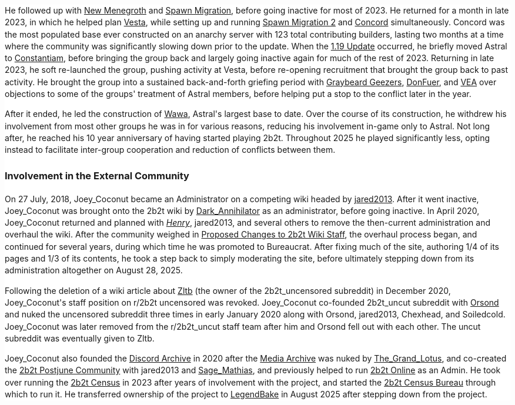 
He followed up with [New Menegroth](https://2b2t.miraheze.org/wiki/New_Menegroth) and [Spawn Migration](https://2b2t.miraheze.org/wiki/Spawn_Migration), before going inactive for most of 2023. He returned for a month in late 2023, in which he helped plan [Vesta](https://2b2t.miraheze.org/wiki/Vesta), while setting up and running [Spawn Migration 2](https://2b2t.miraheze.org/wiki/Spawn_Migration_2) and [Concord](https://2b2t.miraheze.org/wiki/Concord) simultaneously. Concord was the most populated base ever constructed on an anarchy server with 123 total contributing builders, lasting two months at a time where the community was significantly slowing down prior to the update. When the [1.19 Update](https://2b2t.miraheze.org/wiki/1.19_Update) occurred, he briefly moved Astral to [Constantiam](https://2b2t.miraheze.org/wiki/Constantiam), before bringing the group back and largely going inactive again for much of the rest of 2023. Returning in late 2023, he soft re-launched the group, pushing activity at Vesta, before re-opening recruitment that brought the group back to past activity. He brought the group into a sustained back-and-forth griefing period with [Graybeard Geezers](https://2b2t.miraheze.org/wiki/Graybeard_Geezers), [DonFuer](https://2b2t.miraheze.org/wiki/DonFuer), and [VEA](https://2b2t.miraheze.org/wiki/VEA) over objections to some of the groups' treatment of Astral members, before helping put a stop to the conflict later in the year.

After it ended, he led the construction of [Wawa](https://2b2t.miraheze.org/wiki/Wawa), Astral's largest base to date. Over the course of its construction, he withdrew his involvement from most other groups he was in for various reasons, reducing his involvement in-game only to Astral. Not long after, he reached his 10 year anniversary of having started playing 2b2t. Throughout 2025 he played significantly less, opting instead to facilitate inter-group cooperation and reduction of conflicts between them.

### Involvement in the External Community
On 27 July, 2018, Joey_Coconut became an Administrator on a competing wiki headed by [jared2013](https://2b2t.miraheze.org/wiki/jared2013). After it went inactive, Joey_Coconut was brought onto the 2b2t wiki by [Dark_Annihilator](https://2b2t.miraheze.org/wiki/Dark_Annihilator) as an administrator, before going inactive. In April 2020, Joey_Coconut returned and planned with [_Henry_](https://2b2t.miraheze.org/wiki/_Henry_), jared2013, and several others to remove the then-current administration and overhaul the wiki. After the community weighed in [Proposed Changes to 2b2t Wiki Staff](https://2b2t.miraheze.org/wiki/2b2t_Wiki:Proposed_Changes_to_2b2t_Wiki_Staff), the overhaul process began, and continued for several years, during which time he was promoted to Bureaucrat. After fixing much of the site, authoring 1/4 of its pages and 1/3 of its contents, he took a step back to simply moderating the site, before ultimately stepping down from its administration altogether on August 28, 2025.

Following the deletion of a wiki article about [Zltb](https://2b2t.miraheze.org/wiki/Zltb) (the owner of the 2b2t_uncensored subreddit) in December 2020, Joey_Coconut's staff position on r/2b2t uncensored was revoked. Joey_Coconut co-founded 2b2t_uncut subreddit with [Orsond](https://2b2t.miraheze.org/wiki/Orsond) and nuked the uncensored subreddit three times in early January 2020 along with Orsond, jared2013, Chexhead, and Soiledcold. Joey_Coconut was later removed from the r/2b2t_uncut staff team after him and Orsond fell out with each other. The uncut subreddit was eventually given to Zltb.

Joey_Coconut also founded the [Discord Archive](https://2b2t.miraheze.org/wiki/Discord_Archive) in 2020 after the [Media Archive](https://2b2t.miraheze.org/wiki/Media_Archive) was nuked by [The_Grand_Lotus](https://2b2t.miraheze.org/wiki/The_Grand_Lotus), and co-created the [2b2t Postjune Community](https://2b2t.miraheze.org/wiki/2b2t_Postjune_Community) with jared2013 and [Sage_Mathias](https://2b2t.miraheze.org/wiki/Sage_Mathias), and previously helped to run [2b2t Online](https://2b2t.miraheze.org/wiki/2b2t_Online) as an Admin. He took over running the [2b2t Census](https://2b2t.miraheze.org/wiki/2b2t_Census) in 2023 after years of involvement with the project, and started the [2b2t Census Bureau](https://2b2t.miraheze.org/wiki/2b2t_Census_Bureau) through which to run it. He transferred ownership of the project to [LegendBake](https://2b2t.miraheze.org/wiki/LegendBake) in August 2025 after stepping down from the project.
